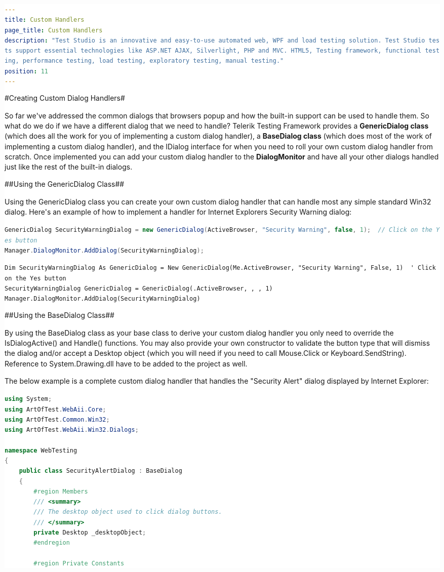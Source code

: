 ```yaml
---
title: Custom Handlers
page_title: Custom Handlers
description: "Test Studio is an innovative and easy-to-use automated web, WPF and load testing solution. Test Studio tests support essential technologies like ASP.NET AJAX, Silverlight, PHP and MVC. HTML5, Testing framework, functional testing, performance testing, load testing, exploratory testing, manual testing."
position: 11
---
```

#Creating Custom Dialog Handlers#

So far we've addressed the common dialogs that browsers popup and how the built-in support can be used to handle them. So what do we do if we have a different dialog that we need to handle? Telerik Testing Framework provides a **GenericDialog class** (which does all the work for you of implementing a custom dialog handler), a **BaseDialog class** (which does most of the work of implementing a custom dialog handler), and the IDialog interface for when you need to roll your own custom dialog handler from scratch. Once implemented you can add your custom dialog handler to the **DialogMonitor** and have all your other dialogs handled just like the rest of the built-in dialogs.

##Using the GenericDialog Class##

Using the GenericDialog class you can create your own custom dialog handler that can handle most any simple standard Win32 dialog. Here's an example of how to implement a handler for Internet Explorers Security Warning dialog:

```C#
GenericDialog SecurityWarningDialog = new GenericDialog(ActiveBrowser, "Security Warning", false, 1);  // Click on the Yes button
Manager.DialogMonitor.AddDialog(SecurityWarningDialog);
```
```VB
Dim SecurityWarningDialog As GenericDialog = New GenericDialog(Me.ActiveBrowser, "Security Warning", False, 1)  ' Click on the Yes button
SecurityWarningDialog GenericDialog = GenericDialog(.ActiveBrowser, , , 1) 
Manager.DialogMonitor.AddDialog(SecurityWarningDialog)
```

##Using the BaseDialog Class##

By using the BaseDialog class as your base class to derive your custom dialog handler you only need to override the IsDialogActive() and Handle() functions. You may also provide your own constructor to validate the button type that will dismiss the dialog and/or accept a Desktop object (which you will need if you need to call Mouse.Click or Keyboard.SendString). Reference to System.Drawing.dll have to be added to the project as well.

The below example is a complete custom dialog handler that handles the "Security Alert" dialog displayed by Internet Explorer:

```C#
using System;
using ArtOfTest.WebAii.Core;
using ArtOfTest.Common.Win32;
using ArtOfTest.WebAii.Win32.Dialogs;
 
namespace WebTesting
{
    public class SecurityAlertDialog : BaseDialog
    {
        #region Members
        /// <summary>
        /// The desktop object used to click dialog buttons.
        /// </summary>
        private Desktop _desktopObject;
        #endregion
 
        #region Private Constants
```